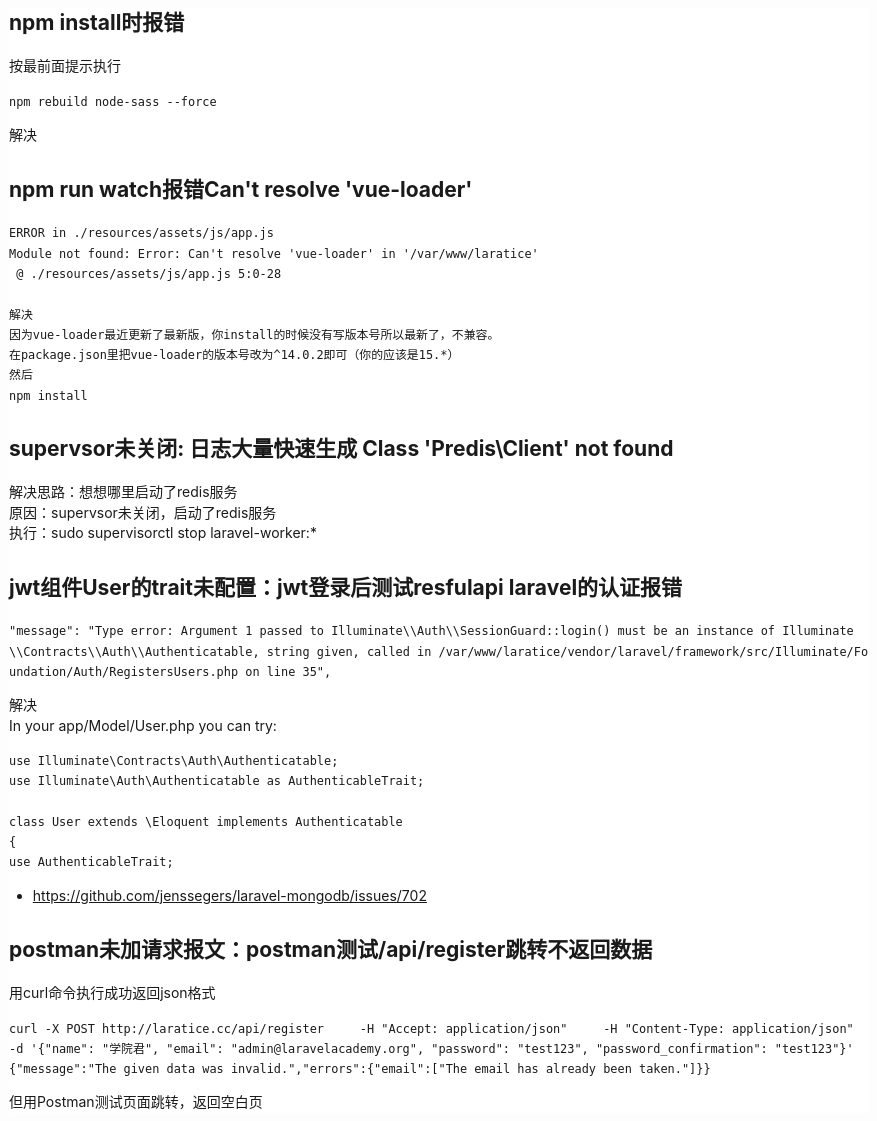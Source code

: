 ## npm install时报错
按最前面提示执行  
```
npm rebuild node-sass --force
```
解决  
## npm run watch报错Can't resolve 'vue-loader'
```
ERROR in ./resources/assets/js/app.js
Module not found: Error: Can't resolve 'vue-loader' in '/var/www/laratice'
 @ ./resources/assets/js/app.js 5:0-28

解决
因为vue-loader最近更新了最新版，你install的时候没有写版本号所以最新了，不兼容。
在package.json里把vue-loader的版本号改为^14.0.2即可（你的应该是15.*）
然后
npm install
```
  

## supervsor未关闭: 日志大量快速生成  Class 'Predis\Client' not found
解决思路：想想哪里启动了redis服务  
原因：supervsor未关闭，启动了redis服务  
执行：sudo supervisorctl stop laravel-worker:*  
  
## jwt组件User的trait未配置：jwt登录后测试resfulapi laravel的认证报错
```
"message": "Type error: Argument 1 passed to Illuminate\\Auth\\SessionGuard::login() must be an instance of Illuminate\\Contracts\\Auth\\Authenticatable, string given, called in /var/www/laratice/vendor/laravel/framework/src/Illuminate/Foundation/Auth/RegistersUsers.php on line 35",
```
  
解决  
In your app/Model/User.php you can try:  
```
use Illuminate\Contracts\Auth\Authenticatable;
use Illuminate\Auth\Authenticatable as AuthenticableTrait;

class User extends \Eloquent implements Authenticatable
{
use AuthenticableTrait;
```
- https://github.com/jenssegers/laravel-mongodb/issues/702
## postman未加请求报文：postman测试/api/register跳转不返回数据
用curl命令执行成功返回json格式  
```
curl -X POST http://laratice.cc/api/register     -H "Accept: application/json"     -H "Content-Type: application/json"     -d '{"name": "学院君", "email": "admin@laravelacademy.org", "password": "test123", "password_confirmation": "test123"}'
{"message":"The given data was invalid.","errors":{"email":["The email has already been taken."]}}
```
但用Postman测试页面跳转，返回空白页  
  